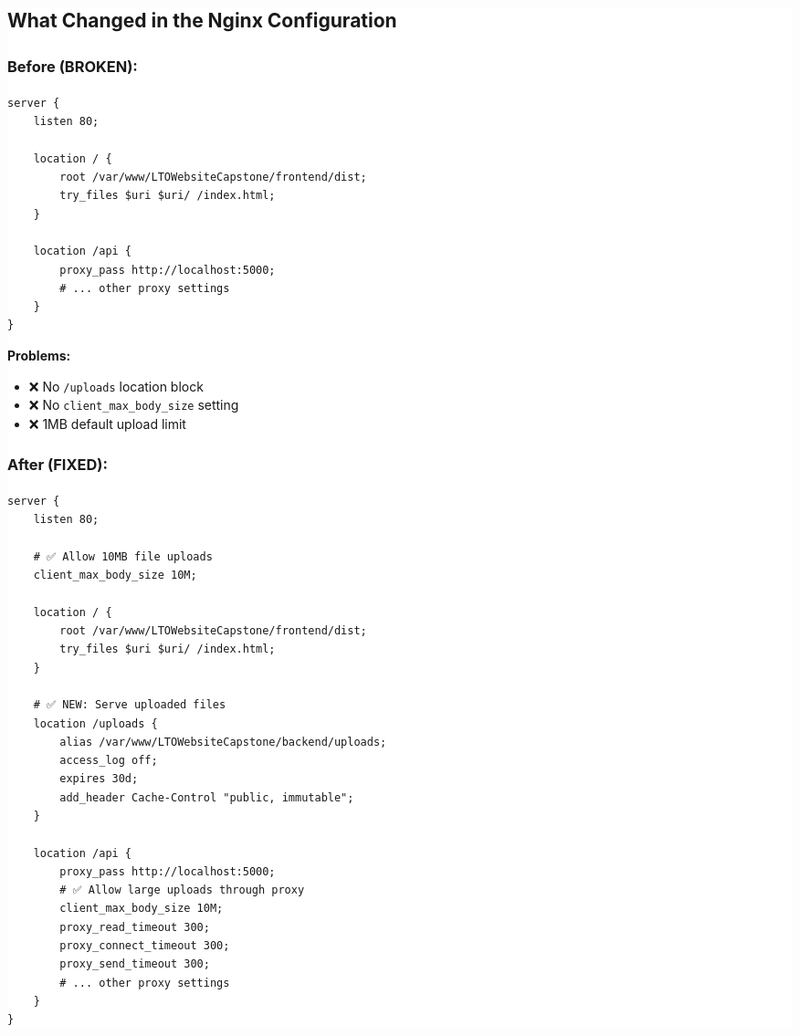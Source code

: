## What Changed in the Nginx Configuration

### Before (BROKEN):
```nginx
server {
    listen 80;
    
    location / {
        root /var/www/LTOWebsiteCapstone/frontend/dist;
        try_files $uri $uri/ /index.html;
    }

    location /api {
        proxy_pass http://localhost:5000;
        # ... other proxy settings
    }
}
```

**Problems:**
- ❌ No `/uploads` location block
- ❌ No `client_max_body_size` setting
- ❌ 1MB default upload limit

### After (FIXED):
```nginx
server {
    listen 80;
    
    # ✅ Allow 10MB file uploads
    client_max_body_size 10M;
    
    location / {
        root /var/www/LTOWebsiteCapstone/frontend/dist;
        try_files $uri $uri/ /index.html;
    }

    # ✅ NEW: Serve uploaded files
    location /uploads {
        alias /var/www/LTOWebsiteCapstone/backend/uploads;
        access_log off;
        expires 30d;
        add_header Cache-Control "public, immutable";
    }

    location /api {
        proxy_pass http://localhost:5000;
        # ✅ Allow large uploads through proxy
        client_max_body_size 10M;
        proxy_read_timeout 300;
        proxy_connect_timeout 300;
        proxy_send_timeout 300;
        # ... other proxy settings
    }
}
```
